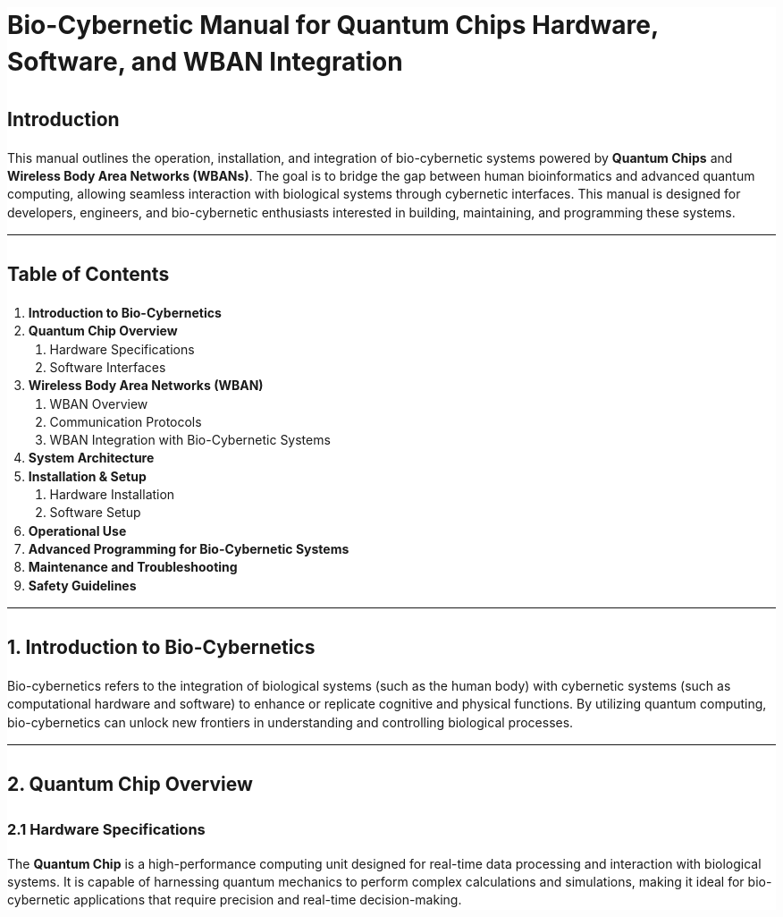 # Bio-Cybernetic Manual for Quantum Chips Hardware, Software, and WBAN Integration

## Introduction

This manual outlines the operation, installation, and integration of bio-cybernetic systems powered by **Quantum Chips** and **Wireless Body Area Networks (WBANs)**. The goal is to bridge the gap between human bioinformatics and advanced quantum computing, allowing seamless interaction with biological systems through cybernetic interfaces. This manual is designed for developers, engineers, and bio-cybernetic enthusiasts interested in building, maintaining, and programming these systems.

---

## Table of Contents

1. **Introduction to Bio-Cybernetics**
2. **Quantum Chip Overview**
   1. Hardware Specifications
   2. Software Interfaces
3. **Wireless Body Area Networks (WBAN)**
   1. WBAN Overview
   2. Communication Protocols
   3. WBAN Integration with Bio-Cybernetic Systems
4. **System Architecture**
5. **Installation & Setup**
   1. Hardware Installation
   2. Software Setup
6. **Operational Use**
7. **Advanced Programming for Bio-Cybernetic Systems**
8. **Maintenance and Troubleshooting**
9. **Safety Guidelines**

---

## 1. Introduction to Bio-Cybernetics

Bio-cybernetics refers to the integration of biological systems (such as the human body) with cybernetic systems (such as computational hardware and software) to enhance or replicate cognitive and physical functions. By utilizing quantum computing, bio-cybernetics can unlock new frontiers in understanding and controlling biological processes.

---

## 2. Quantum Chip Overview

### 2.1 Hardware Specifications

The **Quantum Chip** is a high-performance computing unit designed for real-time data processing and interaction with biological systems. It is capable of harnessing quantum mechanics to perform complex calculations and simulations, making it ideal for bio-cybernetic applications that require precision and real-time decision-making.
